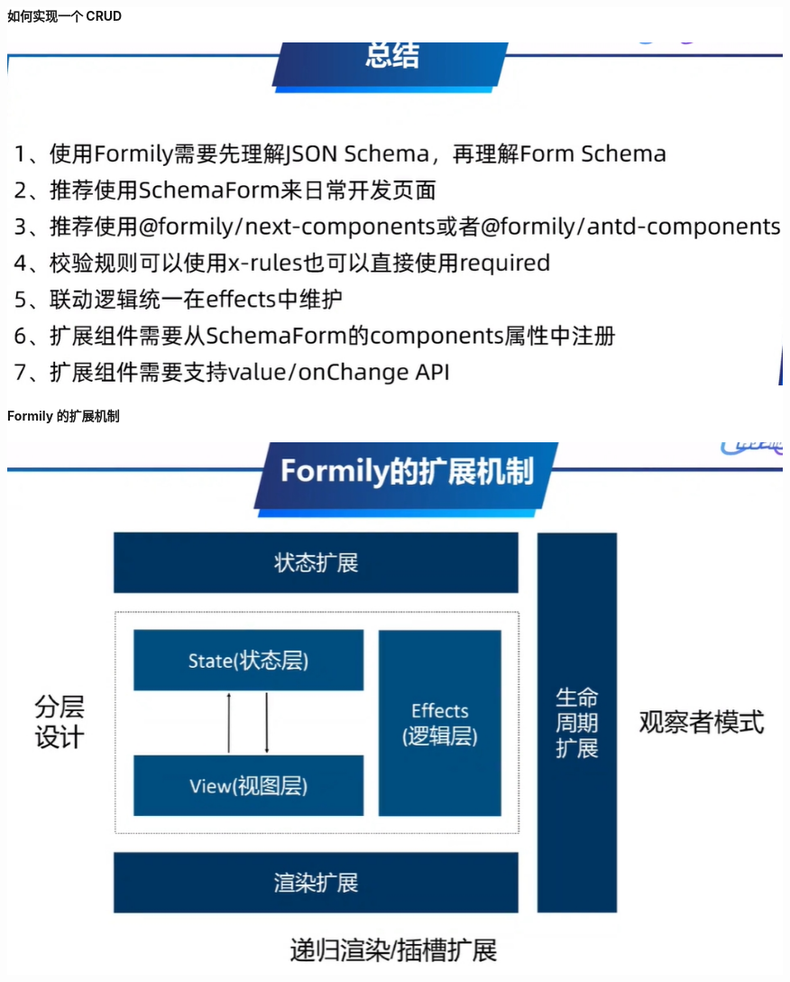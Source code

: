 #### 如何实现一个 CRUD

![](./../.vuepress/img01/3-23.jpg)

#### Formily 的扩展机制

![](./../.vuepress/img01/3-24.jpg)
